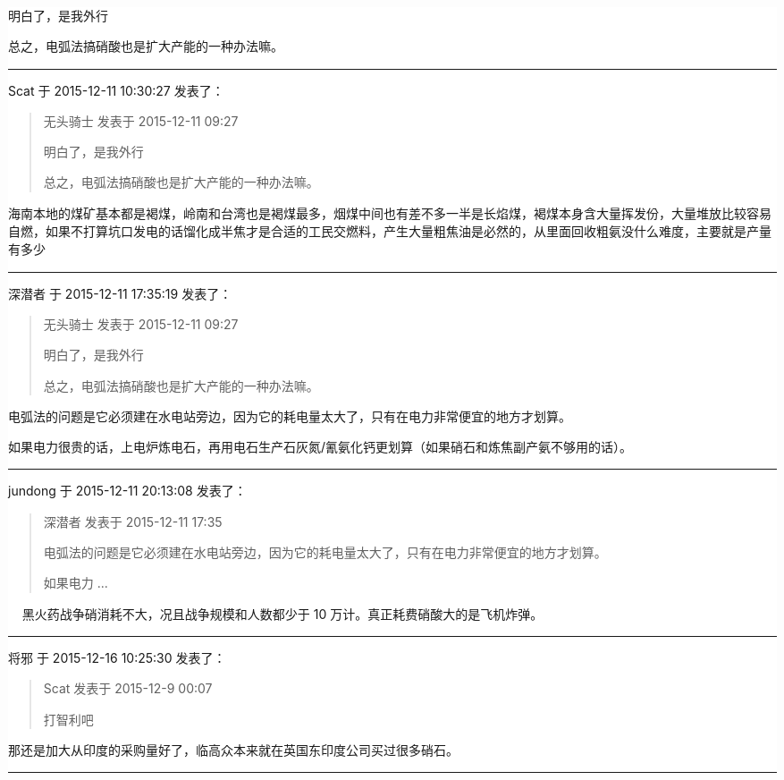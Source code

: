 明白了，是我外行

总之，电弧法搞硝酸也是扩大产能的一种办法嘛。

---

Scat 于 2015-12-11 10:30:27 发表了：

> 无头骑士 发表于 2015-12-11 09:27
>
> 明白了，是我外行
>
> 总之，电弧法搞硝酸也是扩大产能的一种办法嘛。

海南本地的煤矿基本都是褐煤，岭南和台湾也是褐煤最多，烟煤中间也有差不多一半是长焰煤，褐煤本身含大量挥发份，大量堆放比较容易自燃，如果不打算坑口发电的话馏化成半焦才是合适的工民交燃料，产生大量粗焦油是必然的，从里面回收粗氨没什么难度，主要就是产量有多少

---

深潜者 于 2015-12-11 17:35:19 发表了：

> 无头骑士 发表于 2015-12-11 09:27
>
> 明白了，是我外行
>
> 总之，电弧法搞硝酸也是扩大产能的一种办法嘛。

电弧法的问题是它必须建在水电站旁边，因为它的耗电量太大了，只有在电力非常便宜的地方才划算。

如果电力很贵的话，上电炉炼电石，再用电石生产石灰氮/氰氨化钙更划算（如果硝石和炼焦副产氨不够用的话）。

---

jundong 于 2015-12-11 20:13:08 发表了：

> 深潜者 发表于 2015-12-11 17:35
>
> 电弧法的问题是它必须建在水电站旁边，因为它的耗电量太大了，只有在电力非常便宜的地方才划算。
>
> 如果电力 ...

&nbsp; &nbsp; 黑火药战争硝消耗不大，况且战争规模和人数都少于 10 万计。真正耗费硝酸大的是飞机炸弹。

---

将邪 于 2015-12-16 10:25:30 发表了：

> Scat 发表于 2015-12-9 00:07
>
> 打智利吧

那还是加大从印度的采购量好了，临高众本来就在英国东印度公司买过很多硝石。

---

